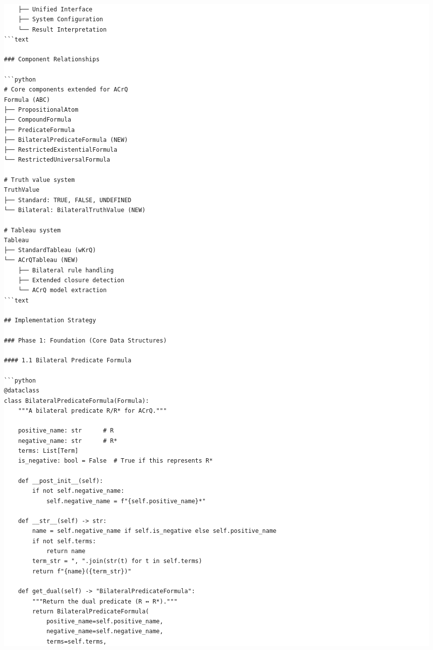 ```text
    ├── Unified Interface
    ├── System Configuration
    └── Result Interpretation
```text

### Component Relationships

```python
# Core components extended for ACrQ
Formula (ABC)
├── PropositionalAtom
├── CompoundFormula
├── PredicateFormula
├── BilateralPredicateFormula (NEW)
├── RestrictedExistentialFormula
└── RestrictedUniversalFormula

# Truth value system
TruthValue
├── Standard: TRUE, FALSE, UNDEFINED
└── Bilateral: BilateralTruthValue (NEW)

# Tableau system
Tableau
├── StandardTableau (wKrQ)
└── ACrQTableau (NEW)
    ├── Bilateral rule handling
    ├── Extended closure detection
    └── ACrQ model extraction
```text

## Implementation Strategy

### Phase 1: Foundation (Core Data Structures)

#### 1.1 Bilateral Predicate Formula

```python
@dataclass
class BilateralPredicateFormula(Formula):
    """A bilateral predicate R/R* for ACrQ."""
    
    positive_name: str      # R
    negative_name: str      # R*
    terms: List[Term]
    is_negative: bool = False  # True if this represents R*
    
    def __post_init__(self):
        if not self.negative_name:
            self.negative_name = f"{self.positive_name}*"
    
    def __str__(self) -> str:
        name = self.negative_name if self.is_negative else self.positive_name
        if not self.terms:
            return name
        term_str = ", ".join(str(t) for t in self.terms)
        return f"{name}({term_str})"
    
    def get_dual(self) -> "BilateralPredicateFormula":
        """Return the dual predicate (R ↔ R*)."""
        return BilateralPredicateFormula(
            positive_name=self.positive_name,
            negative_name=self.negative_name,
            terms=self.terms,
```